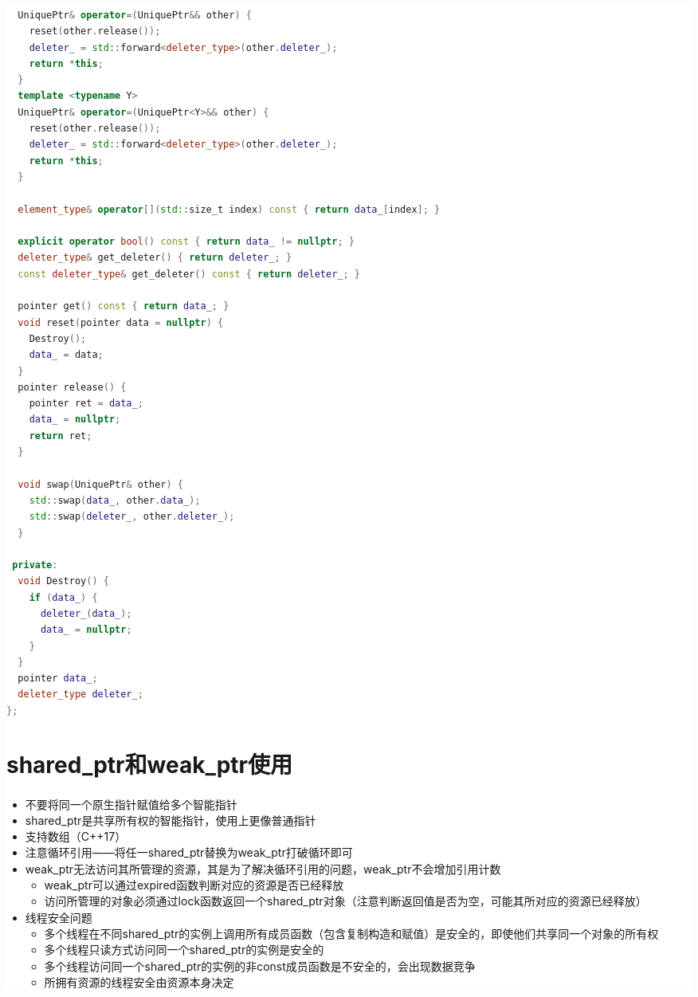 ```cpp
  UniquePtr& operator=(UniquePtr&& other) {
    reset(other.release());
    deleter_ = std::forward<deleter_type>(other.deleter_);
    return *this;
  }
  template <typename Y>
  UniquePtr& operator=(UniquePtr<Y>&& other) {
    reset(other.release());
    deleter_ = std::forward<deleter_type>(other.deleter_);
    return *this;
  }

  element_type& operator[](std::size_t index) const { return data_[index]; }

  explicit operator bool() const { return data_ != nullptr; }
  deleter_type& get_deleter() { return deleter_; }
  const deleter_type& get_deleter() const { return deleter_; }

  pointer get() const { return data_; }
  void reset(pointer data = nullptr) {
    Destroy();
    data_ = data;
  }
  pointer release() {
    pointer ret = data_;
    data_ = nullptr;
    return ret;
  }

  void swap(UniquePtr& other) {
    std::swap(data_, other.data_);
    std::swap(deleter_, other.deleter_);
  }

 private:
  void Destroy() {
    if (data_) {
      deleter_(data_);
      data_ = nullptr;
    }
  }
  pointer data_;
  deleter_type deleter_;
};
```

# shared_ptr和weak_ptr使用

- 不要将同一个原生指针赋值给多个智能指针
- shared_ptr是共享所有权的智能指针，使用上更像普通指针
- 支持数组（C++17）
- 注意循环引用——将任一shared_ptr替换为weak_ptr打破循环即可
- weak_ptr无法访问其所管理的资源，其是为了解决循环引用的问题，weak_ptr不会增加引用计数
  - weak_ptr可以通过expired函数判断对应的资源是否已经释放
  - 访问所管理的对象必须通过lock函数返回一个shared_ptr对象（注意判断返回值是否为空，可能其所对应的资源已经释放）
- 线程安全问题
  - 多个线程在不同shared_ptr的实例上调用所有成员函数（包含复制构造和赋值）是安全的，即使他们共享同一个对象的所有权
  - 多个线程只读方式访问同一个shared_ptr的实例是安全的
  - 多个线程访问同一个shared_ptr的实例的非const成员函数是不安全的，会出现数据竞争
  - 所拥有资源的线程安全由资源本身决定

